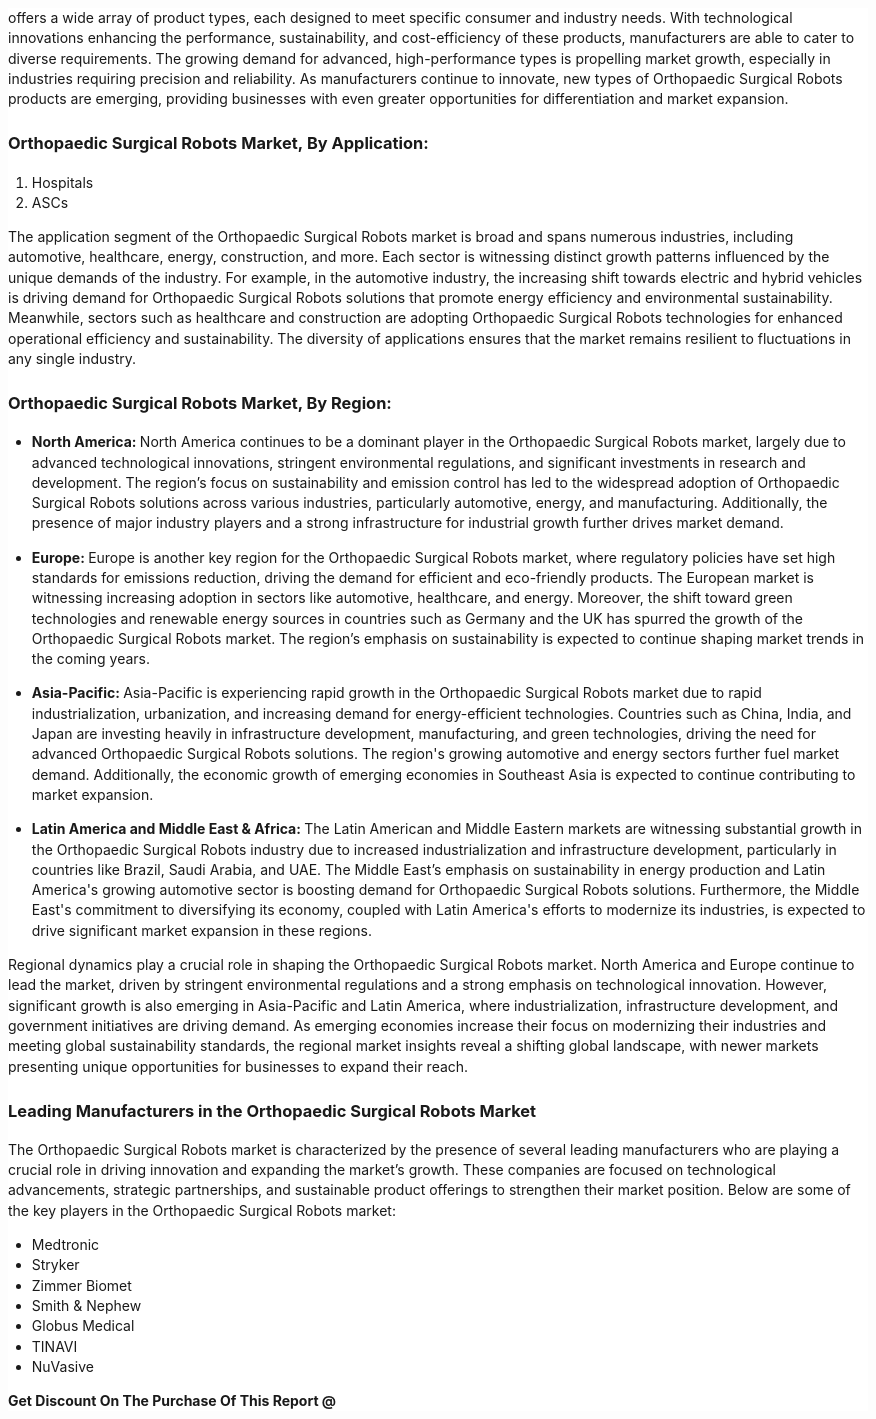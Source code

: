 offers a wide array of product types, each designed to meet specific consumer and industry needs. With technological innovations enhancing the performance, sustainability, and cost-efficiency of these products, manufacturers are able to cater to diverse requirements. The growing demand for advanced, high-performance types is propelling market growth, especially in industries requiring precision and reliability. As manufacturers continue to innovate, new types of Orthopaedic Surgical Robots products are emerging, providing businesses with even greater opportunities for differentiation and market expansion.</p><h3>Orthopaedic Surgical Robots Market,&nbsp;By Application:</h3><ol><li>Hospitals<li> ASCs</li></ol><p>The application segment of the Orthopaedic Surgical Robots market is broad and spans numerous industries, including automotive, healthcare, energy, construction, and more. Each sector is witnessing distinct growth patterns influenced by the unique demands of the industry. For example, in the automotive industry, the increasing shift towards electric and hybrid vehicles is driving demand for Orthopaedic Surgical Robots solutions that promote energy efficiency and environmental sustainability. Meanwhile, sectors such as healthcare and construction are adopting Orthopaedic Surgical Robots technologies for enhanced operational efficiency and sustainability. The diversity of applications ensures that the market remains resilient to fluctuations in any single industry.</p><h3>Orthopaedic Surgical Robots Market, By Region:</h3><ul><li><p><strong>North America:&nbsp;</strong>North America continues to be a dominant player in the Orthopaedic Surgical Robots market, largely due to advanced technological innovations, stringent environmental regulations, and significant investments in research and development. The region&rsquo;s focus on sustainability and emission control has led to the widespread adoption of Orthopaedic Surgical Robots solutions across various industries, particularly automotive, energy, and manufacturing. Additionally, the presence of major industry players and a strong infrastructure for industrial growth further drives market demand.</p></li><li><p><strong><strong>Europe:&nbsp;</strong></strong>Europe is another key region for the Orthopaedic Surgical Robots market, where regulatory policies have set high standards for emissions reduction, driving the demand for efficient and eco-friendly products. The European market is witnessing increasing adoption in sectors like automotive, healthcare, and energy. Moreover, the shift toward green technologies and renewable energy sources in countries such as Germany and the UK has spurred the growth of the Orthopaedic Surgical Robots market. The region&rsquo;s emphasis on sustainability is expected to continue shaping market trends in the coming years.</p></li><li><p><strong><strong>Asia-Pacific:&nbsp;</strong></strong>Asia-Pacific is experiencing rapid growth in the Orthopaedic Surgical Robots market due to rapid industrialization, urbanization, and increasing demand for energy-efficient technologies. Countries such as China, India, and Japan are investing heavily in infrastructure development, manufacturing, and green technologies, driving the need for advanced Orthopaedic Surgical Robots solutions. The region's growing automotive and energy sectors further fuel market demand. Additionally, the economic growth of emerging economies in Southeast Asia is expected to continue contributing to market expansion.</p></li><li><p><strong><strong>Latin America and Middle East &amp; Africa:&nbsp;</strong></strong>The Latin American and Middle Eastern markets are witnessing substantial growth in the Orthopaedic Surgical Robots industry due to increased industrialization and infrastructure development, particularly in countries like Brazil, Saudi Arabia, and UAE. The Middle East&rsquo;s emphasis on sustainability in energy production and Latin America's growing automotive sector is boosting demand for Orthopaedic Surgical Robots solutions. Furthermore, the Middle East's commitment to diversifying its economy, coupled with Latin America's efforts to modernize its industries, is expected to drive significant market expansion in these regions.</p></li></ul><p>Regional dynamics play a crucial role in shaping the Orthopaedic Surgical Robots market. North America and Europe continue to lead the market, driven by stringent environmental regulations and a strong emphasis on technological innovation. However, significant growth is also emerging in Asia-Pacific and Latin America, where industrialization, infrastructure development, and government initiatives are driving demand. As emerging economies increase their focus on modernizing their industries and meeting global sustainability standards, the regional market insights reveal a shifting global landscape, with newer markets presenting unique opportunities for businesses to expand their reach.</p><h3><strong>Leading Manufacturers in the Orthopaedic Surgical Robots Market</strong></h3><p>The Orthopaedic Surgical Robots market is characterized by the presence of several leading manufacturers who are playing a crucial role in driving innovation and expanding the market&rsquo;s growth. These companies are focused on technological advancements, strategic partnerships, and sustainable product offerings to strengthen their market position. Below are some of the key players in the Orthopaedic Surgical Robots market:</p></div><div class="article-main__content" data-test-id="publishing-text-block"><ul><li><span class="">Medtronic<li> Stryker<li> Zimmer Biomet<li> Smith & Nephew<li> Globus Medical<li> TINAVI<li> NuVasive</span></li></ul></div><div class="article-main__content" data-test-id="publishing-text-block"><p><span class="font-[700]"><strong>Get Discount On The Purchase Of This Report @</strong>